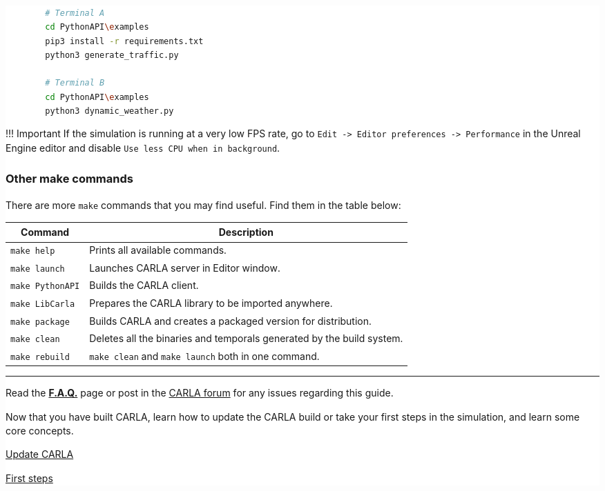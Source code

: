 ```sh
        # Terminal A 
        cd PythonAPI\examples
        pip3 install -r requirements.txt
        python3 generate_traffic.py  

        # Terminal B
        cd PythonAPI\examples
        python3 dynamic_weather.py 
```

!!! Important
    If the simulation is running at a very low FPS rate, go to `Edit -> Editor preferences -> Performance` in the Unreal Engine editor and disable `Use less CPU when in background`.

### Other make commands

There are more `make` commands that you may find useful. Find them in the table below:  

| Command | Description |
| ------- | ------- |
| `make help`                                                           | Prints all available commands.                                        |
| `make launch`                                                         | Launches CARLA server in Editor window.                               |
| `make PythonAPI`                                                      | Builds the CARLA client.                                              |
| `make LibCarla`                                                       | Prepares the CARLA library to be imported anywhere.                   |
| `make package`                                                        | Builds CARLA and creates a packaged version for distribution.         |
| `make clean`                                                          | Deletes all the binaries and temporals generated by the build system. |
| `make rebuild`                                                        | `make clean` and `make launch` both in one command.                   |


---

Read the **[F.A.Q.](build_faq.md)** page or post in the [CARLA forum](http://github.fishros.org/https://github.com/carla-simulator/carla/discussions) for any issues regarding this guide.  

Now that you have built CARLA, learn how to update the CARLA build or take your first steps in the simulation, and learn some core concepts.

<div class="build-buttons">

<p>
<a href="../build_update" target="_blank" class="btn btn-neutral" title="Learn how to update the build">
Update CARLA</a>
</p>

<p>
<a href="../core_concepts" target="_blank" class="btn btn-neutral" title="Learn about CARLA core concepts">
First steps</a>
</p>

</div>
